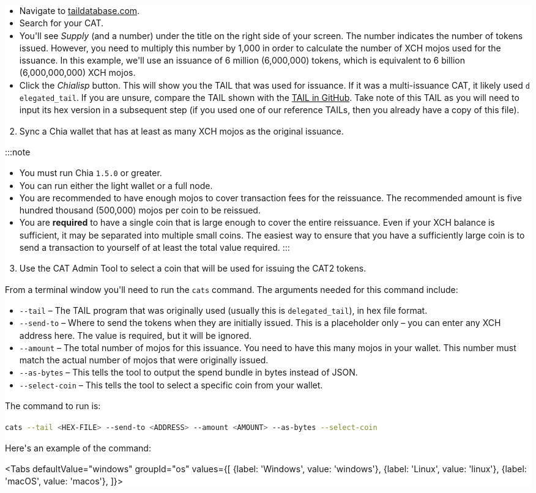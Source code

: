- Navigate to [taildatabase.com](https://www.taildatabase.com).
- Search for your CAT.
- You'll see _Supply_ (and a number) under the title on the right side of your screen. The number indicates the number of tokens issued. However, you need to multiply this number by 1,000 in order to calculate the number of XCH mojos used for the issuance. In this example, we'll use an issuance of 6 million (6,000,000) tokens, which is equivalent to 6 billion (6,000,000,000) XCH mojos.
- Click the _Chialisp_ button. This will show you the TAIL that was used for issuance. If it was a multi-issuance CAT, it likely used `delegated_tail`. If you are unsure, compare the TAIL shown with the [TAIL in GitHub](https://github.com/Chia-Network/chia-blockchain/blob/main/chia/wallet/puzzles/delegated_tail.clvm). Take note of this TAIL as you will need to input its hex version in a subsequent step (if you used one of our reference TAILs, then you already have a copy of this file).

2. Sync a Chia wallet that has at least as many XCH mojos as the original issuance.

:::note

- You must run Chia `1.5.0` or greater.
- You can run either the light wallet or a full node.
- You are recommended to have enough mojos to cover transaction fees for the reissuance. The recommended amount is five hundred thousand (500,000) mojos per coin to be reissued.
- You are **required** to have a single coin that is large enough to cover the entire reissuance. Even if your XCH balance is sufficient, it may be separated into multiple small coins. The easiest way to ensure that you have a sufficiently large coin is to send a transaction to yourself of at least the total value required.
:::

3. Use the CAT Admin Tool to select a coin that will be used for issuing the CAT2 tokens.

From a terminal window you'll need to run the `cats` command. The arguments needed for this command include:

- `--tail` – The TAIL program that was originally used (usually this is `delegated_tail`), in hex file format.
- `--send-to` – Where to send the tokens when they are initially issued. This is a placeholder only – you can enter any XCH address here. The value is required, but it will be ignored.
- `--amount` – The total number of mojos for this issuance. You need to have this many mojos in your wallet. This number must match the actual number of mojos that were originally issued.
- `--as-bytes` – This tells the tool to output the spend bundle in bytes instead of JSON.
- `--select-coin` – This tells the tool to select a specific coin from your wallet.

The command to run is:

```bash
cats --tail <HEX-FILE> --send-to <ADDRESS> --amount <AMOUNT> --as-bytes --select-coin
```

Here's an example of the command:

<Tabs
defaultValue="windows"
groupId="os"
values={[
{label: 'Windows', value: 'windows'},
{label: 'Linux', value: 'linux'},
{label: 'macOS', value: 'macos'},
]}>
<TabItem value="windows">
